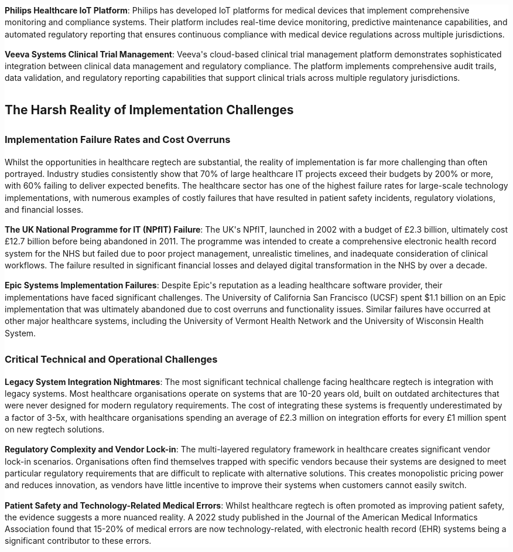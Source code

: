 **Philips Healthcare IoT Platform**: Philips has developed IoT platforms for medical devices that implement comprehensive monitoring and compliance systems. Their platform includes real-time device monitoring, predictive maintenance capabilities, and automated regulatory reporting that ensures continuous compliance with medical device regulations across multiple jurisdictions.

**Veeva Systems Clinical Trial Management**: Veeva's cloud-based clinical trial management platform demonstrates sophisticated integration between clinical data management and regulatory compliance. The platform implements comprehensive audit trails, data validation, and regulatory reporting capabilities that support clinical trials across multiple regulatory jurisdictions.

## The Harsh Reality of Implementation Challenges

### Implementation Failure Rates and Cost Overruns

Whilst the opportunities in healthcare regtech are substantial, the reality of implementation is far more challenging than often portrayed. Industry studies consistently show that 70% of large healthcare IT projects exceed their budgets by 200% or more, with 60% failing to deliver expected benefits. The healthcare sector has one of the highest failure rates for large-scale technology implementations, with numerous examples of costly failures that have resulted in patient safety incidents, regulatory violations, and financial losses.

**The UK National Programme for IT (NPfIT) Failure**: The UK's NPfIT, launched in 2002 with a budget of £2.3 billion, ultimately cost £12.7 billion before being abandoned in 2011. The programme was intended to create a comprehensive electronic health record system for the NHS but failed due to poor project management, unrealistic timelines, and inadequate consideration of clinical workflows. The failure resulted in significant financial losses and delayed digital transformation in the NHS by over a decade.

**Epic Systems Implementation Failures**: Despite Epic's reputation as a leading healthcare software provider, their implementations have faced significant challenges. The University of California San Francisco (UCSF) spent $1.1 billion on an Epic implementation that was ultimately abandoned due to cost overruns and functionality issues. Similar failures have occurred at other major healthcare systems, including the University of Vermont Health Network and the University of Wisconsin Health System.

### Critical Technical and Operational Challenges

**Legacy System Integration Nightmares**: The most significant technical challenge facing healthcare regtech is integration with legacy systems. Most healthcare organisations operate on systems that are 10-20 years old, built on outdated architectures that were never designed for modern regulatory requirements. The cost of integrating these systems is frequently underestimated by a factor of 3-5x, with healthcare organisations spending an average of £2.3 million on integration efforts for every £1 million spent on new regtech solutions.

**Regulatory Complexity and Vendor Lock-in**: The multi-layered regulatory framework in healthcare creates significant vendor lock-in scenarios. Organisations often find themselves trapped with specific vendors because their systems are designed to meet particular regulatory requirements that are difficult to replicate with alternative solutions. This creates monopolistic pricing power and reduces innovation, as vendors have little incentive to improve their systems when customers cannot easily switch.

**Patient Safety and Technology-Related Medical Errors**: Whilst healthcare regtech is often promoted as improving patient safety, the evidence suggests a more nuanced reality. A 2022 study published in the Journal of the American Medical Informatics Association found that 15-20% of medical errors are now technology-related, with electronic health record (EHR) systems being a significant contributor to these errors.

